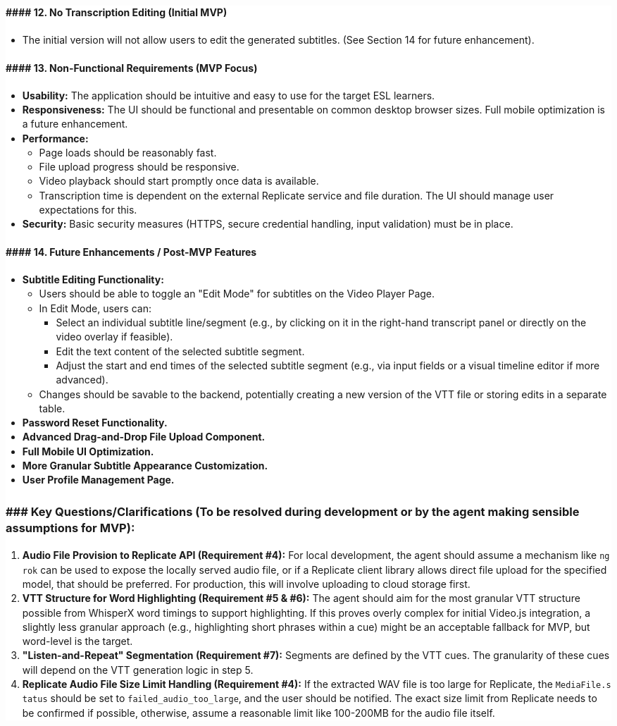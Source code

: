 #### #### 12. No Transcription Editing (Initial MVP)
*   The initial version will not allow users to edit the generated subtitles. (See Section 14 for future enhancement).

#### #### 13. Non-Functional Requirements (MVP Focus)
    
*   **Usability:** The application should be intuitive and easy to use for the target ESL learners.
*   **Responsiveness:** The UI should be functional and presentable on common desktop browser sizes. Full mobile optimization is a future enhancement.
*   **Performance:**
    *   Page loads should be reasonably fast.
    *   File upload progress should be responsive.
    *   Video playback should start promptly once data is available.
    *   Transcription time is dependent on the external Replicate service and file duration. The UI should manage user expectations for this.
*   **Security:** Basic security measures (HTTPS, secure credential handling, input validation) must be in place.

#### #### 14. Future Enhancements / Post-MVP Features
*   **Subtitle Editing Functionality:**
    *   Users should be able to toggle an "Edit Mode" for subtitles on the Video Player Page.
    *   In Edit Mode, users can:
        *   Select an individual subtitle line/segment (e.g., by clicking on it in the right-hand transcript panel or directly on the video overlay if feasible).
        *   Edit the text content of the selected subtitle segment.
        *   Adjust the start and end times of the selected subtitle segment (e.g., via input fields or a visual timeline editor if more advanced).
    *   Changes should be savable to the backend, potentially creating a new version of the VTT file or storing edits in a separate table.
*   **Password Reset Functionality.**
*   **Advanced Drag-and-Drop File Upload Component.**
*   **Full Mobile UI Optimization.**
*   **More Granular Subtitle Appearance Customization.**
*   **User Profile Management Page.**

### ### Key Questions/Clarifications (To be resolved during development or by the agent making sensible assumptions for MVP):
    
1.  **Audio File Provision to Replicate API (Requirement #4):** For local development, the agent should assume a mechanism like `ngrok` can be used to expose the locally served audio file, or if a Replicate client library allows direct file upload for the specified model, that should be preferred. For production, this will involve uploading to cloud storage first.
2.  **VTT Structure for Word Highlighting (Requirement #5 & #6):** The agent should aim for the most granular VTT structure possible from WhisperX word timings to support highlighting. If this proves overly complex for initial Video.js integration, a slightly less granular approach (e.g., highlighting short phrases within a cue) might be an acceptable fallback for MVP, but word-level is the target.
3.  **"Listen-and-Repeat" Segmentation (Requirement #7):** Segments are defined by the VTT cues. The granularity of these cues will depend on the VTT generation logic in step 5.
4.  **Replicate Audio File Size Limit Handling (Requirement #4):** If the extracted WAV file is too large for Replicate, the `MediaFile.status` should be set to `failed_audio_too_large`, and the user should be notified. The exact size limit from Replicate needs to be confirmed if possible, otherwise, assume a reasonable limit like 100-200MB for the audio file itself.
